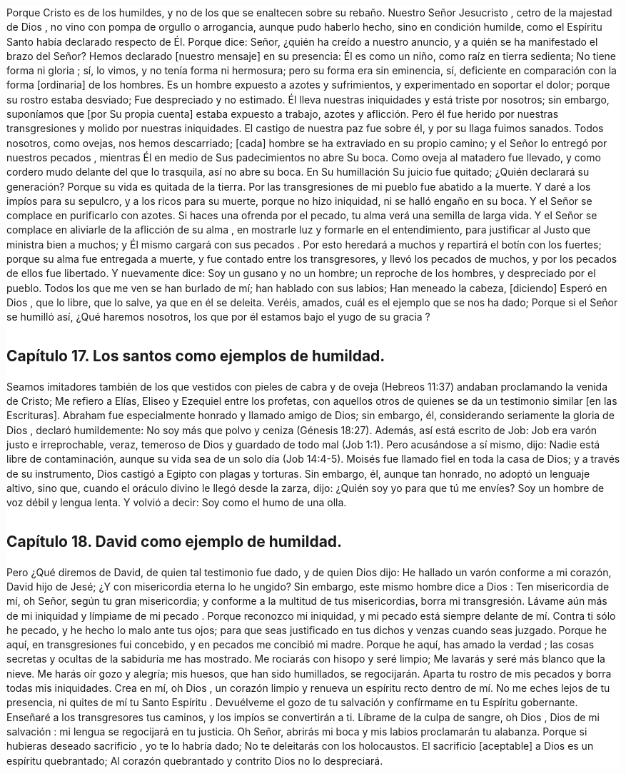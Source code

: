 Porque Cristo es de los humildes, y no de los que se enaltecen sobre su rebaño. Nuestro Señor Jesucristo , cetro de la majestad de Dios , no vino con pompa de orgullo o arrogancia, aunque pudo haberlo hecho, sino en condición humilde, como el Espíritu Santo había declarado respecto de Él. Porque dice: Señor, ¿quién ha creído a nuestro anuncio, y a quién se ha manifestado el brazo del Señor? Hemos declarado \[nuestro mensaje\] en su presencia: Él es como un niño, como raíz en tierra sedienta; No tiene forma ni gloria ; sí, lo vimos, y no tenía forma ni hermosura; pero su forma era sin eminencia, sí, deficiente en comparación con la forma \[ordinaria\] de los hombres. Es un hombre expuesto a azotes y sufrimientos, y experimentado en soportar el dolor; porque su rostro estaba desviado; Fue despreciado y no estimado. Él lleva nuestras iniquidades y está triste por nosotros; sin embargo, suponíamos que \[por Su propia cuenta\] estaba expuesto a trabajo, azotes y aflicción. Pero él fue herido por nuestras transgresiones y molido por nuestras iniquidades. El castigo de nuestra paz fue sobre él, y por su llaga fuimos sanados. Todos nosotros, como ovejas, nos hemos descarriado; \[cada\] hombre se ha extraviado en su propio camino; y el Señor lo entregó por nuestros pecados , mientras Él en medio de Sus padecimientos no abre Su boca. Como oveja al matadero fue llevado, y como cordero mudo delante del que lo trasquila, así no abre su boca. En Su humillación Su juicio fue quitado; ¿Quién declarará su generación? Porque su vida es quitada de la tierra. Por las transgresiones de mi pueblo fue abatido a la muerte. Y daré a los impíos para su sepulcro, y a los ricos para su muerte, porque no hizo iniquidad, ni se halló engaño en su boca. Y el Señor se complace en purificarlo con azotes. Si haces una ofrenda por el pecado, tu alma verá una semilla de larga vida. Y el Señor se complace en aliviarle de la aflicción de su alma , en mostrarle luz y formarle en el entendimiento, para justificar al Justo que ministra bien a muchos; y Él mismo cargará con sus pecados . Por esto heredará a muchos y repartirá el botín con los fuertes; porque su alma fue entregada a muerte, y fue contado entre los transgresores, y llevó los pecados de muchos, y por los pecados de ellos fue libertado. Y nuevamente dice: Soy un gusano y no un hombre; un reproche de los hombres, y despreciado por el pueblo. Todos los que me ven se han burlado de mí; han hablado con sus labios; Han meneado la cabeza, \[diciendo\] Esperó en Dios , que lo libre, que lo salve, ya que en él se deleita. Veréis, amados, cuál es el ejemplo que se nos ha dado; Porque si el Señor se humilló así, ¿Qué haremos nosotros, los que por él estamos bajo el yugo de su gracia ?

## Capítulo 17. Los santos como ejemplos de humildad.

Seamos imitadores también de los que vestidos con pieles de cabra y de oveja (Hebreos 11:37) andaban proclamando la venida de Cristo; Me refiero a Elías, Eliseo y Ezequiel entre los profetas, con aquellos otros de quienes se da un testimonio similar \[en las Escrituras\]. Abraham fue especialmente honrado y llamado amigo de Dios; sin embargo, él, considerando seriamente la gloria de Dios , declaró humildemente: No soy más que polvo y ceniza (Génesis 18:27). Además, así está escrito de Job: Job era varón justo e irreprochable, veraz, temeroso de Dios y guardado de todo mal (Job 1:1). Pero acusándose a sí mismo, dijo: Nadie está libre de contaminación, aunque su vida sea de un solo día (Job 14:4-5). Moisés fue llamado fiel en toda la casa de Dios; y a través de su instrumento, Dios castigó a Egipto con plagas y torturas. Sin embargo, él, aunque tan honrado, no adoptó un lenguaje altivo, sino que, cuando el oráculo divino le llegó desde la zarza, dijo: ¿Quién soy yo para que tú me envíes? Soy un hombre de voz débil y lengua lenta. Y volvió a decir: Soy como el humo de una olla.

## Capítulo 18. David como ejemplo de humildad.

Pero ¿Qué diremos de David, de quien tal testimonio fue dado, y de quien Dios dijo: He hallado un varón conforme a mi corazón, David hijo de Jesé; ¿Y con misericordia eterna lo he ungido? Sin embargo, este mismo hombre dice a Dios : Ten misericordia de mí, oh Señor, según tu gran misericordia; y conforme a la multitud de tus misericordias, borra mi transgresión. Lávame aún más de mi iniquidad y límpiame de mi pecado . Porque reconozco mi iniquidad, y mi pecado está siempre delante de mí. Contra ti sólo he pecado, y he hecho lo malo ante tus ojos; para que seas justificado en tus dichos y venzas cuando seas juzgado. Porque he aquí, en transgresiones fui concebido, y en pecados me concibió mi madre. Porque he aquí, has amado la verdad ; las cosas secretas y ocultas de la sabiduría me has mostrado. Me rociarás con hisopo y seré limpio; Me lavarás y seré más blanco que la nieve. Me harás oír gozo y alegría; mis huesos, que han sido humillados, se regocijarán. Aparta tu rostro de mis pecados y borra todas mis iniquidades. Crea en mí, oh Dios , un corazón limpio y renueva un espíritu recto dentro de mí. No me eches lejos de tu presencia, ni quites de mí tu Santo Espíritu . Devuélveme el gozo de tu salvación y confírmame en tu Espíritu gobernante. Enseñaré a los transgresores tus caminos, y los impíos se convertirán a ti. Líbrame de la culpa de sangre, oh Dios , Dios de mi salvación : mi lengua se regocijará en tu justicia. Oh Señor, abrirás mi boca y mis labios proclamarán tu alabanza. Porque si hubieras deseado sacrificio , yo te lo habría dado; No te deleitarás con los holocaustos. El sacrificio \[aceptable\] a Dios es un espíritu quebrantado; Al corazón quebrantado y contrito Dios no lo despreciará.
